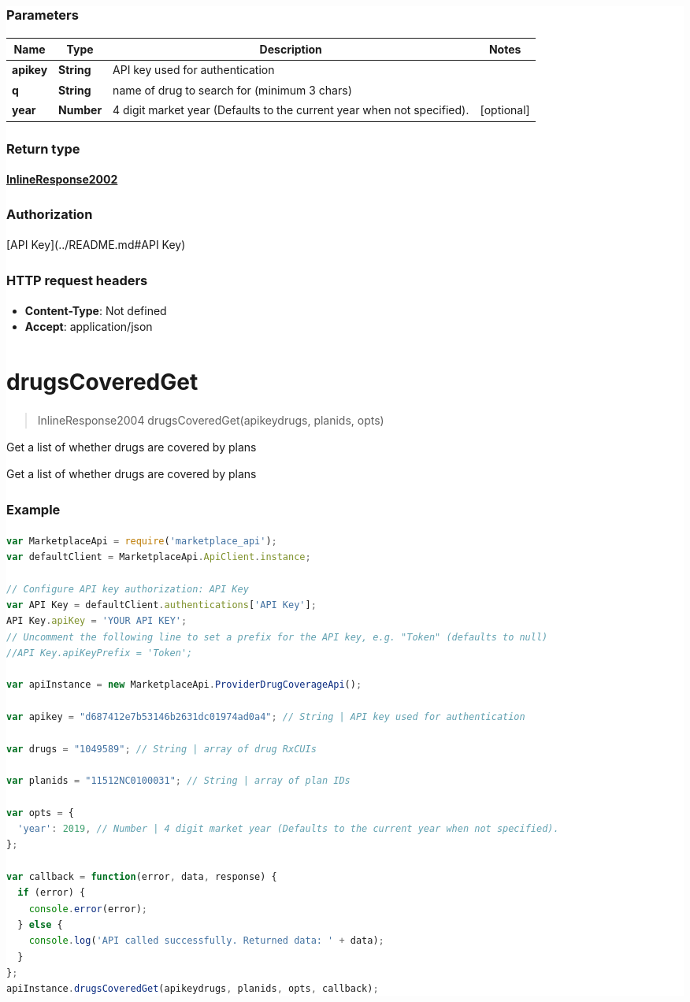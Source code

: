 ### Parameters

Name | Type | Description  | Notes
------------- | ------------- | ------------- | -------------
 **apikey** | **String**| API key used for authentication | 
 **q** | **String**| name of drug to search for (minimum 3 chars) | 
 **year** | **Number**| 4 digit market year (Defaults to the current year when not specified). | [optional] 

### Return type

[**InlineResponse2002**](InlineResponse2002.md)

### Authorization

[API Key](../README.md#API Key)

### HTTP request headers

 - **Content-Type**: Not defined
 - **Accept**: application/json

<a name="drugsCoveredGet"></a>
# **drugsCoveredGet**
> InlineResponse2004 drugsCoveredGet(apikeydrugs, planids, opts)

Get a list of whether drugs are covered by plans

Get a list of whether drugs are covered by plans

### Example
```javascript
var MarketplaceApi = require('marketplace_api');
var defaultClient = MarketplaceApi.ApiClient.instance;

// Configure API key authorization: API Key
var API Key = defaultClient.authentications['API Key'];
API Key.apiKey = 'YOUR API KEY';
// Uncomment the following line to set a prefix for the API key, e.g. "Token" (defaults to null)
//API Key.apiKeyPrefix = 'Token';

var apiInstance = new MarketplaceApi.ProviderDrugCoverageApi();

var apikey = "d687412e7b53146b2631dc01974ad0a4"; // String | API key used for authentication

var drugs = "1049589"; // String | array of drug RxCUIs

var planids = "11512NC0100031"; // String | array of plan IDs

var opts = { 
  'year': 2019, // Number | 4 digit market year (Defaults to the current year when not specified).
};

var callback = function(error, data, response) {
  if (error) {
    console.error(error);
  } else {
    console.log('API called successfully. Returned data: ' + data);
  }
};
apiInstance.drugsCoveredGet(apikeydrugs, planids, opts, callback);
```
